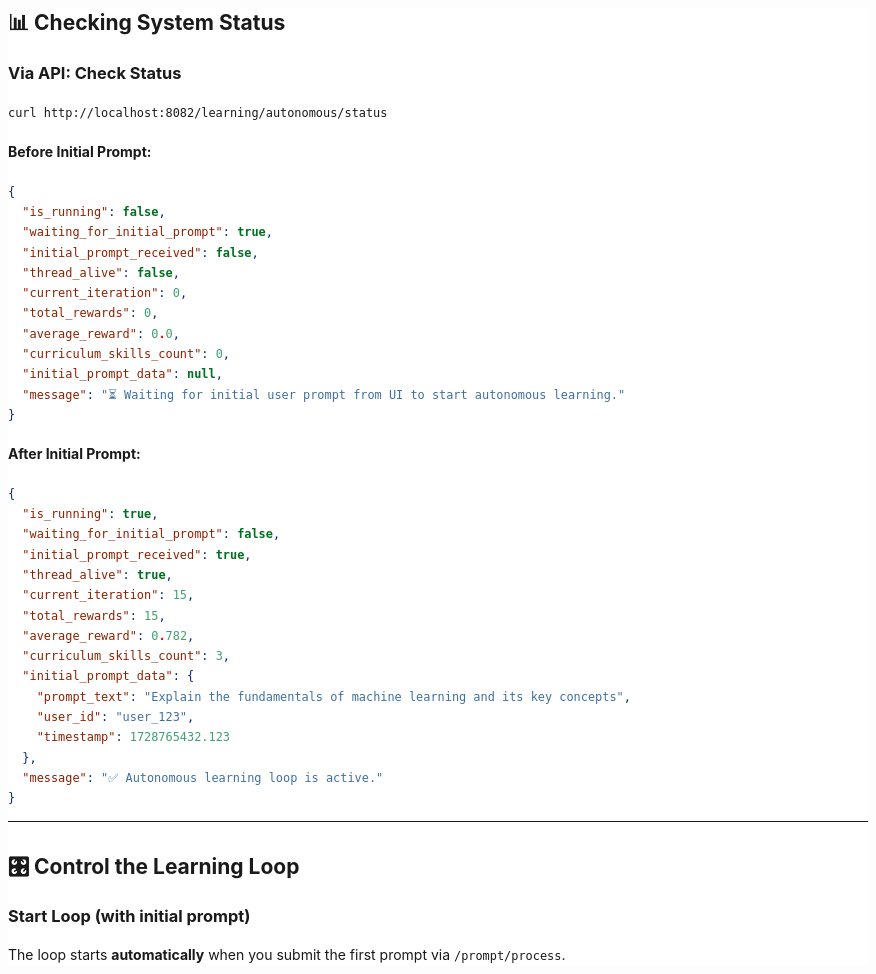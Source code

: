 
## 📊 Checking System Status

### Via API: Check Status

```bash
curl http://localhost:8082/learning/autonomous/status
```

#### Before Initial Prompt:
```json
{
  "is_running": false,
  "waiting_for_initial_prompt": true,
  "initial_prompt_received": false,
  "thread_alive": false,
  "current_iteration": 0,
  "total_rewards": 0,
  "average_reward": 0.0,
  "curriculum_skills_count": 0,
  "initial_prompt_data": null,
  "message": "⏳ Waiting for initial user prompt from UI to start autonomous learning."
}
```

#### After Initial Prompt:
```json
{
  "is_running": true,
  "waiting_for_initial_prompt": false,
  "initial_prompt_received": true,
  "thread_alive": true,
  "current_iteration": 15,
  "total_rewards": 15,
  "average_reward": 0.782,
  "curriculum_skills_count": 3,
  "initial_prompt_data": {
    "prompt_text": "Explain the fundamentals of machine learning and its key concepts",
    "user_id": "user_123",
    "timestamp": 1728765432.123
  },
  "message": "✅ Autonomous learning loop is active."
}
```

---

## 🎛️ Control the Learning Loop

### Start Loop (with initial prompt)

The loop starts **automatically** when you submit the first prompt via `/prompt/process`.
